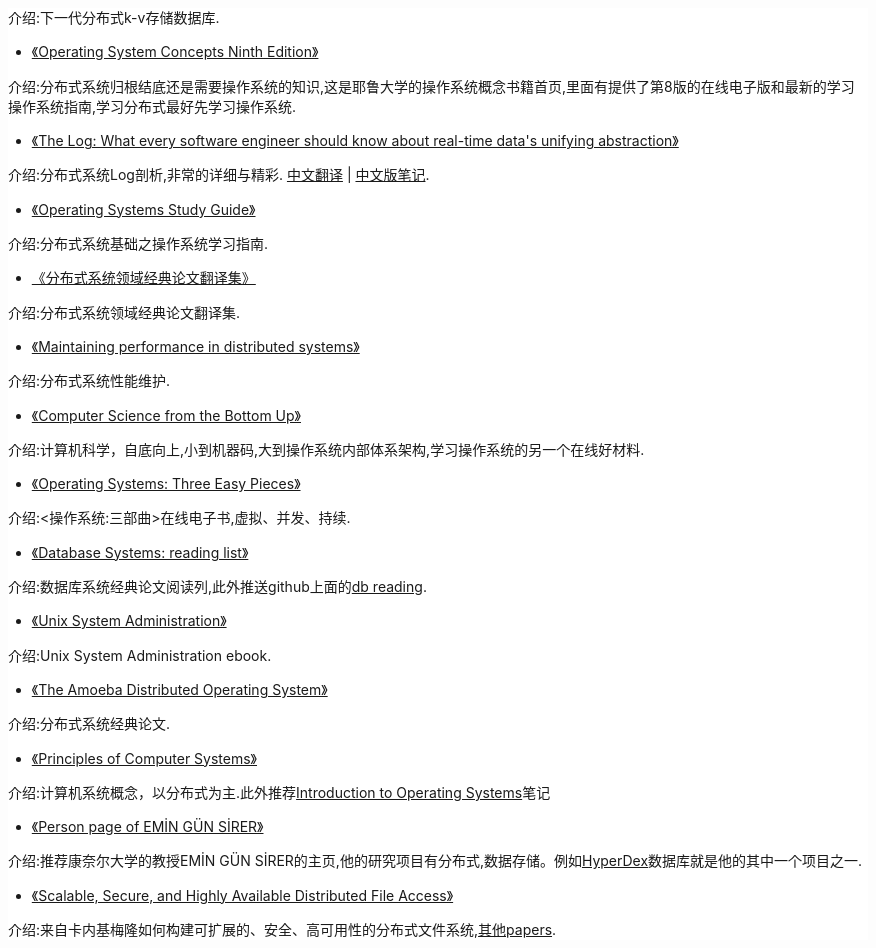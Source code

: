 介绍:下一代分布式k-v存储数据库.

* [《Operating System Concepts Ninth Edition》](http://codex.cs.yale.edu/avi/os-book/OS9/)

介绍:分布式系统归根结底还是需要操作系统的知识,这是耶鲁大学的操作系统概念书籍首页,里面有提供了第8版的在线电子版和最新的学习操作系统指南,学习分布式最好先学习操作系统.

* [《The Log: What every software engineer should know about real-time data's unifying abstraction》](http://engineering.linkedin.com/distributed-systems/log-what-every-software-engineer-should-know-about-real-time-datas-unifying)

介绍:分布式系统Log剖析,非常的详细与精彩. [中文翻译](https://github.com/oldratlee/translations/blob/master/log-what-every-software-engineer-should-know-about-real-time-datas-unifying/README.md) |  [中文版笔记](http://www.cnblogs.com/foreach-break/p/notes_about_distributed_system_and_The_log.html).

* [《Operating Systems Study Guide》](http://faculty.salina.k-state.edu/tim/ossg/index.html)

介绍:分布式系统基础之操作系统学习指南.

* [《分布式系统领域经典论文翻译集》](http://duanple.blog.163.com/blog/static/709717672011330101333271/)

介绍:分布式系统领域经典论文翻译集.

* [《Maintaining performance in distributed systems》](https://speakerdeck.com/elasticsearch/maintaining-performance-in-distributed-systems)

介绍:分布式系统性能维护.

* [《Computer Science from the Bottom Up》](http://www.bottomupcs.com/)

介绍:计算机科学，自底向上,小到机器码,大到操作系统内部体系架构,学习操作系统的另一个在线好材料.

* [《Operating Systems: Three Easy Pieces》](http://pages.cs.wisc.edu/~remzi/OSTEP/)

介绍:<操作系统:三部曲>在线电子书,虚拟、并发、持续.

* [《Database Systems: reading list》](http://www.cs286.net/home/reading-list)

介绍:数据库系统经典论文阅读列,此外推送github上面的[db reading](https://github.com/rxin/db-readings).

* [《Unix System Administration》](http://www.washington.edu/R870/)

介绍:Unix System Administration ebook.

* [《The Amoeba Distributed Operating System》](https://www.cs.vu.nl/~ast/publications/compcom-1991.pdf)

介绍:分布式系统经典论文.

* [《Principles of Computer Systems》](http://web.mit.edu/6.826/archive/S04/)

介绍:计算机系统概念，以分布式为主.此外推荐[Introduction to Operating Systems](http://www2.cs.uregina.ca/~hamilton/courses/330/notes/index.html)笔记

* [《Person page of EMİN GÜN SİRER》](http://www.cs.cornell.edu/People/egs/)

介绍:推荐康奈尔大学的教授EMİN GÜN SİRER的主页,他的研究项目有分布式,数据存储。例如[HyperDex](http://hyperdex.org/papers/)数据库就是他的其中一个项目之一.

* [《Scalable, Secure, and Highly Available Distributed File Access》](http://www.cs.cmu.edu/afs/cs/project/coda-www/ResearchWebPages/docdir/scalable90.pdf)

介绍:来自卡内基梅隆如何构建可扩展的、安全、高可用性的分布式文件系统,[其他papers](http://www.cs.cmu.edu/afs/cs/project/coda-www/ResearchWebPages/docdir/).
